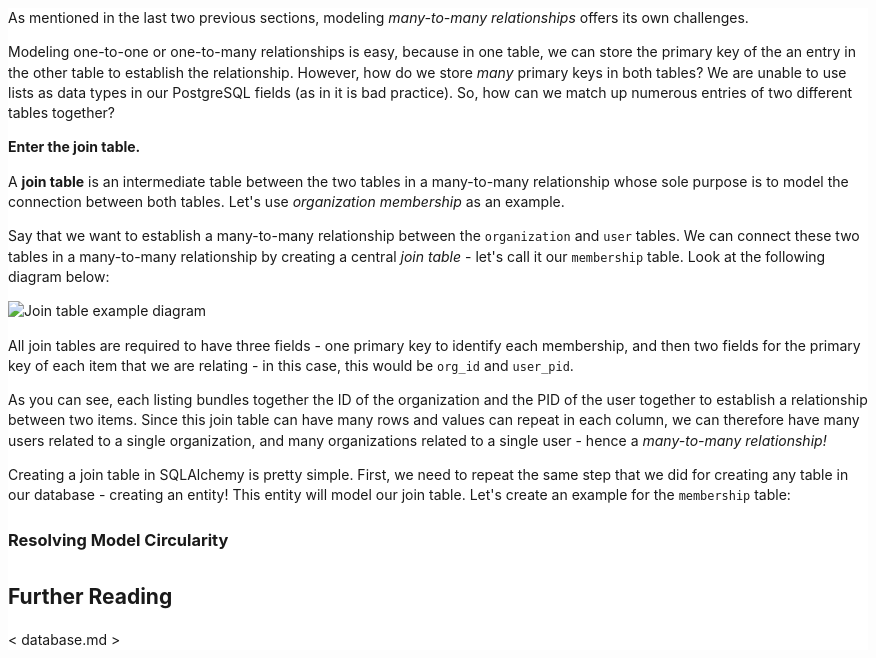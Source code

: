 As mentioned in the last two previous sections, modeling _many-to-many relationships_ offers its own challenges.

Modeling one-to-one or one-to-many relationships is easy, because in one table, we can store the primary key of the an entry in the other table to establish the relationship. However, how do we store _many_ primary keys in both tables? We are unable to use lists as data types in our PostgreSQL fields (as in it is bad practice). So, how can we match up numerous entries of two different tables together?

**Enter the join table.**

A **join table** is an intermediate table between the two tables in a many-to-many relationship whose sole purpose is to model the connection between both tables. Let's use _organization membership_ as an example.

Say that we want to establish a many-to-many relationship between the `organization` and `user` tables. We can connect these two tables in a many-to-many relationship by creating a central _join table_ - let's call it our `membership` table. Look at the following diagram below:

![Join table example diagram]()

All join tables are required to have three fields - one primary key to identify each membership, and then two fields for the primary key of each item that we are relating - in this case, this would be `org_id` and `user_pid`.

As you can see, each listing bundles together the ID of the organization and the PID of the user together to establish a relationship between two items. Since this join table can have many rows and values can repeat in each column, we can therefore have many users related to a single organization, and many organizations related to a single user - hence a _many-to-many relationship!_

Creating a join table in SQLAlchemy is pretty simple. First, we need to repeat the same step that we did for creating any table in our database - creating an entity! This entity will model our join table. Let's create an example for the `membership` table:

### Resolving Model Circularity

## Further Reading

< database.md >
